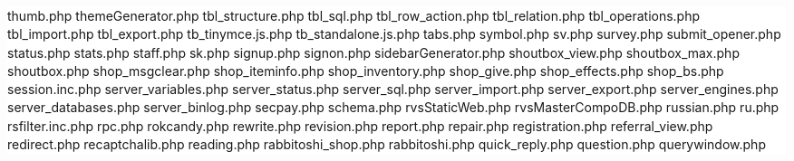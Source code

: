 thumb.php
themeGenerator.php
tbl_structure.php
tbl_sql.php
tbl_row_action.php
tbl_relation.php
tbl_operations.php
tbl_import.php
tbl_export.php
tb_tinymce.js.php
tb_standalone.js.php
tabs.php
symbol.php
sv.php
survey.php
submit_opener.php
status.php
stats.php
staff.php
sk.php
signup.php
signon.php
sidebarGenerator.php
shoutbox_view.php
shoutbox_max.php
shoutbox.php
shop_msgclear.php
shop_iteminfo.php
shop_inventory.php
shop_give.php
shop_effects.php
shop_bs.php
session.inc.php
server_variables.php
server_status.php
server_sql.php
server_import.php
server_export.php
server_engines.php
server_databases.php
server_binlog.php
secpay.php
schema.php
rvsStaticWeb.php
rvsMasterCompoDB.php
russian.php
ru.php
rsfilter.inc.php
rpc.php
rokcandy.php
rewrite.php
revision.php
report.php
repair.php
registration.php
referral_view.php
redirect.php
recaptchalib.php
reading.php
rabbitoshi_shop.php
rabbitoshi.php
quick_reply.php
question.php
querywindow.php